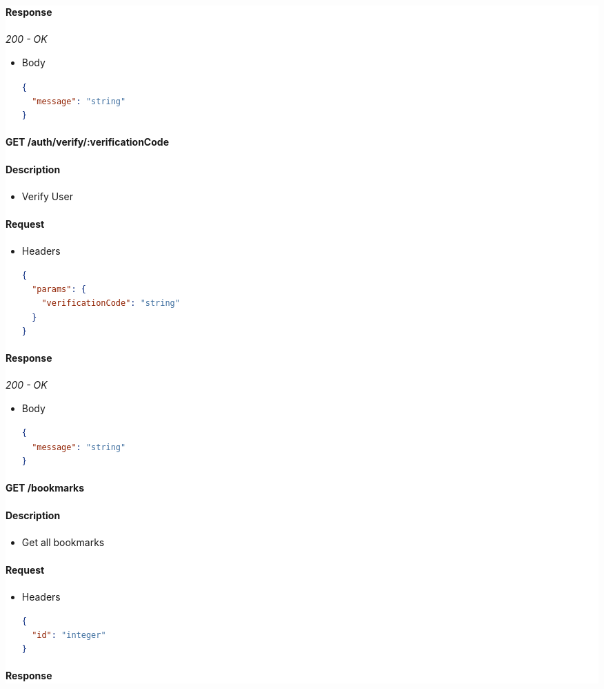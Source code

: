 #### Response

_200 - OK_

- Body

  ```json
  {
    "message": "string"
  }
  ```

#### GET /auth/verify/:verificationCode

#### Description

- Verify User

#### Request

- Headers
  ```json
  {
    "params": {
      "verificationCode": "string"
    }
  }
  ```

#### Response

_200 - OK_

- Body

  ```json
  {
    "message": "string"
  }
  ```

#### GET /bookmarks

#### Description

- Get all bookmarks

#### Request

- Headers
  ```json
  {
    "id": "integer"
  }
  ```

#### Response
